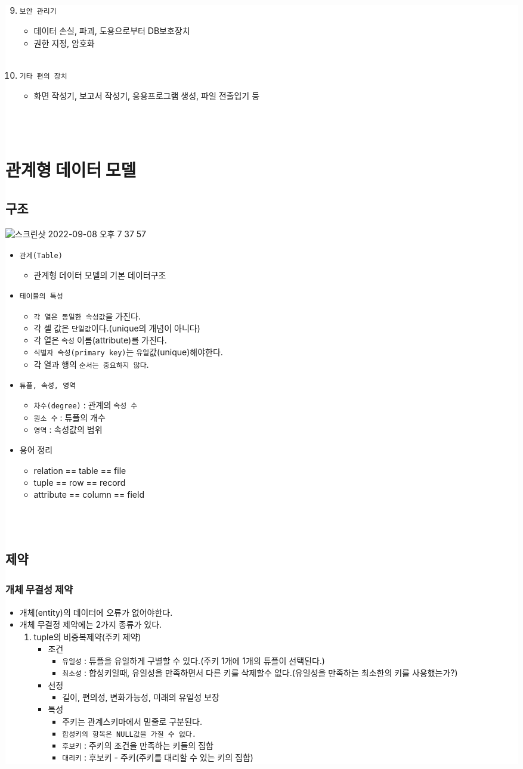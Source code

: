 9. `보안 관리기`
	- 데이터 손실, 파괴, 도용으로부터 DB보호장치
	- 권한 지정, 암호화
	<br>

10. `기타 편의 장치`
	- 화면 작성기, 보고서 작성기, 응용프로그램 생성, 파일 전출입기 등



<br>
<br>


# 관계형 데이터 모델

## 구조

<img width="610" alt="스크린샷 2022-09-08 오후 7 37 57" src="https://user-images.githubusercontent.com/76278794/189101801-291517b7-3093-49cc-80f8-b025b85a9121.png">


- `관계(Table)`
	- 관계형 데이터 모델의 기본 데이터구조

- `테이블의 특성`
	- `각 열은 동일한 속성값`을 가진다.
	- 각 셀 값은 `단일값`이다.(unique의 개념이 아니다)
	- 각 열은 `속성` 이름(attribute)를 가진다.
	- `식별자 속성(primary key)`는 `유일`값(unique)해야한다.
	- 각 열과 행의 `순서는 중요하지 않다`.

- `튜플, 속성, 영역`
	- `차수(degree)` : 관계의 `속성 수`
	- `원소 수` : 튜플의 개수
	- `영역` : 속성값의 범위

- 용어 정리
	- relation == table == file
	- tuple == row == record
	- attribute == column == field

<br>
<br>


## 제약

### 개체 무결성 제약

- 개체(entity)의 데이터에 오류가 없어야한다.
- 개체 무결정 제약에는 2가지 종류가 있다.
	1. tuple의 비중복제약(주키 제약)
		- 조건
			- `유일성` : 튜플을 유일하게 구별할 수 있다.(주키 1개에 1개의 튜플이 선택된다.)
			- `최소성` : 합성키일때, 유일성을 만족하면서 다른 키를 삭제할수 없다.(유일성을 만족하는 최소한의 키를 사용했는가?)
		- 선정
			- 길이, 편의성, 변화가능성, 미래의 유일성 보장
		- 특성
			- 주키는 관계스키마에서 밑줄로 구분된다.
			- `합성키의 항목은 NULL값을 가질 수 없다.`
			- `후보키` : 주키의 조건을 만족하는 키들의 집합
			- `대리키` : 후보키 - 주키(주키를 대리할 수 있는 키의 집합)
		